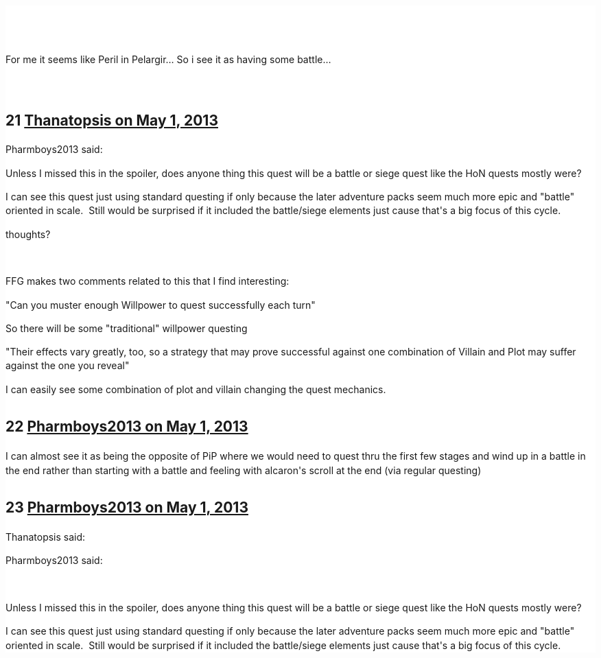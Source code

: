 
 



 

For me it seems like Peril in Pelargir… So i see it as having some battle…

 

## 21 [Thanatopsis on May 1, 2013](https://community.fantasyflightgames.com/topic/83111-new-preview/?do=findComment&comment=790817)

Pharmboys2013 said:

Unless I missed this in the spoiler, does anyone thing this quest will be a battle or siege quest like the HoN quests mostly were? 

I can see this quest just using standard questing if only because the later adventure packs seem much more epic and "battle" oriented in scale.  Still would be surprised if it included the battle/siege elements just cause that's a big focus of this cycle.

thoughts?

 

FFG makes two comments related to this that I find interesting:

"Can you muster enough Willpower to quest successfully each turn"

So there will be some "traditional" willpower questing

"Their effects vary greatly, too, so a strategy that may prove successful against one combination of Villain and Plot may suffer against the one you reveal"

I can easily see some combination of plot and villain changing the quest mechanics.

## 22 [Pharmboys2013 on May 1, 2013](https://community.fantasyflightgames.com/topic/83111-new-preview/?do=findComment&comment=790822)

I can almost see it as being the opposite of PiP where we would need to quest thru the first few stages and wind up in a battle in the end rather than starting with a battle and feeling with alcaron's scroll at the end (via regular questing)

## 23 [Pharmboys2013 on May 1, 2013](https://community.fantasyflightgames.com/topic/83111-new-preview/?do=findComment&comment=790824)

Thanatopsis said:

Pharmboys2013 said:

 

Unless I missed this in the spoiler, does anyone thing this quest will be a battle or siege quest like the HoN quests mostly were? 

I can see this quest just using standard questing if only because the later adventure packs seem much more epic and "battle" oriented in scale.  Still would be surprised if it included the battle/siege elements just cause that's a big focus of this cycle.
